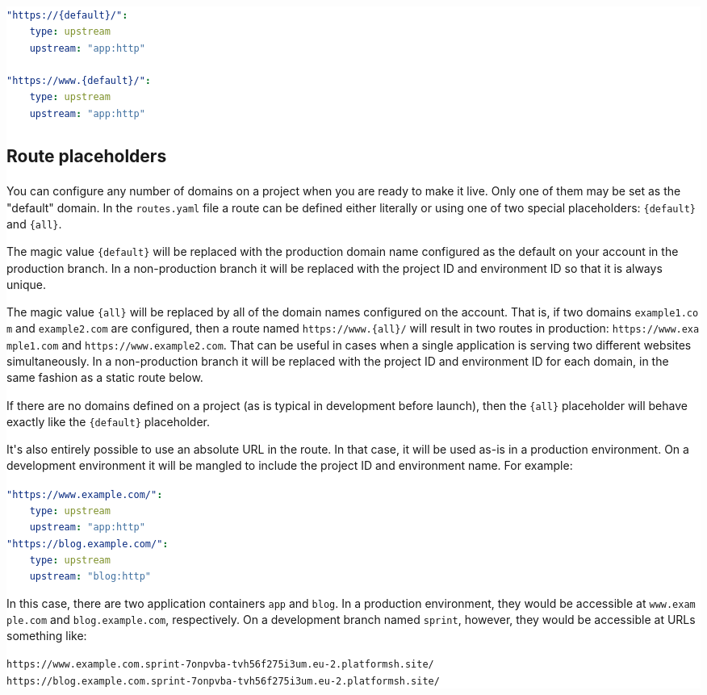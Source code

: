 ```yaml
"https://{default}/":
    type: upstream
    upstream: "app:http"

"https://www.{default}/":
    type: upstream
    upstream: "app:http"
```

## Route placeholders

You can configure any number of domains on a project when you are ready to make it live.
Only one of them may be set as the "default" domain.
In the `routes.yaml` file a route can be defined either literally or using one of two special placeholders: `{default}` and `{all}`.

The magic value `{default}` will be replaced with the production domain name configured as the default on your account in the production branch.
In a non-production branch it will be replaced with the project ID and environment ID so that it is always unique.

The magic value `{all}` will be replaced by all of the domain names configured on the account.
That is, if two domains `example1.com` and `example2.com` are configured,
then a route named `https://www.{all}/` will result in two routes in production:
`https://www.example1.com` and `https://www.example2.com`.
That can be useful in cases when a single application is serving two different websites simultaneously.
In a non-production branch it will be replaced with the project ID and environment ID for each domain,
in the same fashion as a static route below.

If there are no domains defined on a project (as is typical in development before launch),
then the `{all}` placeholder will behave exactly like the `{default}` placeholder.

It's also entirely possible to use an absolute URL in the route.
In that case, it will be used as-is in a production environment.
On a development environment it will be mangled to include the project ID and environment name.
For example:

```yaml
"https://www.example.com/":
    type: upstream
    upstream: "app:http"
"https://blog.example.com/":
    type: upstream
    upstream: "blog:http"
```

In this case, there are two application containers `app` and `blog`.
In a production environment, they would be accessible at `www.example.com` and `blog.example.com`, respectively.
On a development branch named `sprint`, however, they would be accessible at URLs something like:

```bash
https://www.example.com.sprint-7onpvba-tvh56f275i3um.eu-2.platformsh.site/
https://blog.example.com.sprint-7onpvba-tvh56f275i3um.eu-2.platformsh.site/
```
